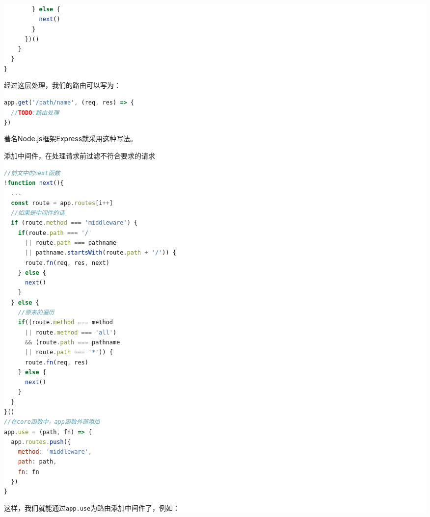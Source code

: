 ```javascript
        } else {
          next()
        }
      })()
    }
  }
}
```

经过这层处理，我们的路由可以写为：
```javascript
app.get('/path/name', (req, res) => {
  //TODO:路由处理
})
```

著名Node.js框架[Express](http://expressjs.com/)就采用这种写法。

添加中间件，在处理请求前过滤不符合要求的请求
```javascript
//前文中的next函数
!function next(){
  ...
  const route = app.routes[i++]
  //如果是中间件的话
  if (route.method === 'middleware') {
    if(route.path === '/' 
      || route.path === pathname
      || pathname.startsWith(route.path + '/')) {
      route.fn(req, res, next)
    } else {
      next()
    }
  } else {
    //原来的遍历
    if((route.method === method
      || route.method === 'all')
      && (route.path === pathname
      || route.path === '*')) {
      route.fn(req, res)
    } else {
      next()
    }
  }
}()
//在core函数中，app函数外部添加
app.use = (path, fn) => {
  app.routes.push({
    method: 'middleware',
    path: path,
    fn: fn
  })
}
```
这样，我们就能通过`app.use`为路由添加中间件了，例如：
